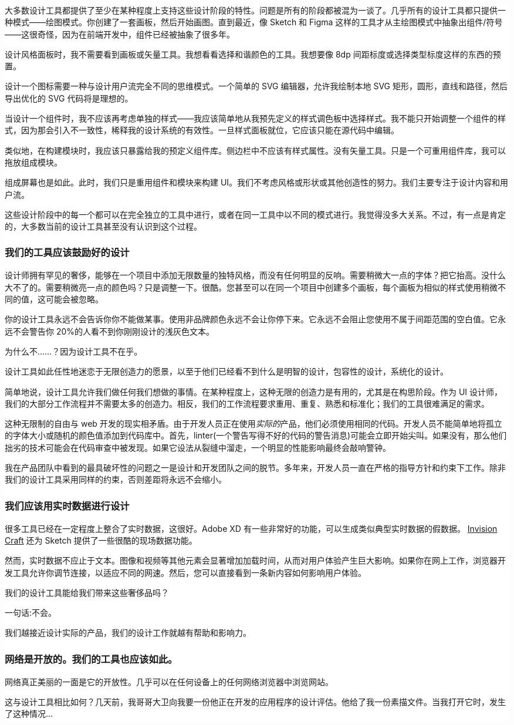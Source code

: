 大多数设计工具都提供了至少在某种程度上支持这些设计阶段的特性。问题是所有的阶段都被混为一谈了。几乎所有的设计工具都只提供一种模式——绘图模式。你创建了一套画板，然后开始画图。直到最近，像 Sketch 和 Figma 这样的工具才从主绘图模式中抽象出组件/符号——这很奇怪，因为在前端开发中，组件已经被抽象了很多年。

设计风格面板时，我不需要看到画板或矢量工具。我想看看选择和谐颜色的工具。我想要像 8dp 间距标度或选择类型标度这样的东西的预置。

设计一个图标需要一种与设计用户流完全不同的思维模式。一个简单的 SVG 编辑器，允许我绘制本地 SVG 矩形，圆形，直线和路径，然后导出优化的 SVG 代码将是理想的。

当设计一个组件时，我不应该再考虑单独的样式——我应该简单地从我预先定义的样式调色板中选择样式。我不能只开始调整一个组件的样式，因为那会引入不一致性，稀释我的设计系统的有效性。一旦样式面板就位，它应该只能在源代码中编辑。

类似地，在构建模块时，我应该只暴露给我的预定义组件库。侧边栏中不应该有样式属性。没有矢量工具。只是一个可重用组件库，我可以拖放组成模块。

组成屏幕也是如此。此时，我们只是重用组件和模块来构建 UI。我们不考虑风格或形状或其他创造性的努力。我们主要专注于设计内容和用户流。

这些设计阶段中的每一个都可以在完全独立的工具中进行，或者在同一工具中以不同的模式进行。我觉得没多大关系。不过，有一点是肯定的，大多数当前的设计工具甚至没有认识到这个过程。

### 我们的工具应该鼓励好的设计

设计师拥有罕见的奢侈，能够在一个项目中添加无限数量的独特风格，而没有任何明显的反响。需要稍微大一点的字体？把它抬高。没什么大不了的。需要稍微亮一点的颜色吗？只是调整一下。很酷。您甚至可以在同一个项目中创建多个画板，每个画板为相似的样式使用稍微不同的值，这可能会被忽略。

你的设计工具永远不会告诉你你不能做某事。使用非品牌颜色永远不会让你停下来。它永远不会阻止您使用不属于间距范围的空白值。它永远不会警告你 20%的人看不到你刚刚设计的浅灰色文本。

为什么不……？因为设计工具不在乎。

设计工具如此任性地迷恋于无限创造力的愿景，以至于他们已经看不到什么是明智的设计，包容性的设计，系统化的设计。

简单地说，设计工具允许我们做任何我们想做的事情。在某种程度上，这种无限的创造力是有用的，尤其是在构思阶段。作为 UI 设计师，我们的大部分工作流程并不需要太多的创造力。相反，我们的工作流程要求重用、重复、熟悉和标准化；我们的工具很难满足的需求。

这种无限制的自由与 web 开发的现实相矛盾。由于开发人员正在使用*实际的*产品，他们必须使用相同的代码。开发人员不能简单地将孤立的字体大小或随机的颜色值添加到代码库中。首先，linter(一个警告写得不好的代码的警告消息)可能会立即开始尖叫。如果没有，那么他们拙劣的技术可能会在代码审查中被发现。如果它设法从裂缝中溜走，一个明显的性能影响最终会敲响警钟。

我在产品团队中看到的最具破坏性的问题之一是设计和开发团队之间的脱节。多年来，开发人员一直在严格的指导方针和约束下工作。除非我们的设计工具采用同样的约束，否则差距将永远不会缩小。

### 我们应该用实时数据进行设计

很多工具已经在一定程度上整合了实时数据，这很好。Adobe XD 有一些非常好的功能，可以生成类似典型实时数据的假数据。 [Invision Craft](https://www.invisionapp.com/craft) 还为 Sketch 提供了一些很酷的现场数据功能。

然而，实时数据不应止于文本。图像和视频等其他元素会显著增加加载时间，从而对用户体验产生巨大影响。如果你在网上工作，浏览器开发工具允许你调节连接，以适应不同的网速。然后，您可以直接看到一条新内容如何影响用户体验。

我们的设计工具能给我们带来这些奢侈品吗？

一句话:不会。

我们越接近设计实际的产品，我们的设计工作就越有帮助和影响力。

### 网络是开放的。我们的工具也应该如此。

网络真正美丽的一面是它的开放性。几乎可以在任何设备上的任何网络浏览器中浏览网站。

这与设计工具相比如何？几天前，我哥哥大卫向我要一份他正在开发的应用程序的设计评估。他给了我一份素描文件。当我打开它时，发生了这种情况…
